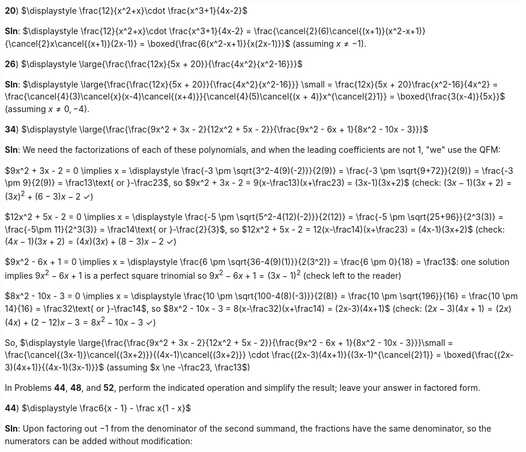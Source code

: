 __20__) $\displaystyle \frac{12}{x^2+x}\cdot \frac{x^3+1}{4x-2}$

__Sln__: $\displaystyle \frac{12}{x^2+x}\cdot \frac{x^3+1}{4x-2} = \frac{\cancel{2}(6)\cancel{(x+1)}(x^2-x+1)}{\cancel{2}x\cancel{(x+1)}(2x-1)} = \boxed{\frac{6(x^2-x+1)}{x(2x-1)}}$ (assuming $x\ne -1$).
<br>

__26__) $\displaystyle \large{\frac{\frac{12x}{5x + 20}}{\frac{4x^2}{x^2-16}}}$

__Sln__: $\displaystyle \large{\frac{\frac{12x}{5x + 20}}{\frac{4x^2}{x^2-16}}} \small = \frac{12x}{5x + 20}\frac{x^2-16}{4x^2} =  \frac{\cancel{4}(3)\cancel{x}(x-4)\cancel{(x+4)}}{\cancel{4}(5)\cancel{(x + 4)}x^{\cancel{2}1}} = \boxed{\frac{3(x-4)}{5x}}$ (assuming $x\ne 0, -4$).
<br>

__34__) $\displaystyle \large{\frac{\frac{9x^2 + 3x - 2}{12x^2 + 5x - 2}}{\frac{9x^2 - 6x + 1}{8x^2 - 10x - 3}}}$

__Sln__: We need the factorizations of each of these polynomials, and when the leading coefficients are not 1, "we" use the QFM:

$9x^2 + 3x - 2 = 0 \implies x = \displaystyle \frac{-3 \pm \sqrt{3^2-4(9)(-2)}}{2(9)} = \frac{-3 \pm \sqrt{9+72}}{2(9)} =  \frac{-3 \pm 9}{2(9)} = \frac13\text{ or }-\frac23$, so $9x^2 + 3x - 2 = 9(x-\frac13)(x+\frac23) = (3x-1)(3x+2)$ (check: $(3x-1)(3x+2) = (3x)^2 + (6 - 3)x - 2~\checkmark$)

$12x^2 + 5x - 2 = 0 \implies x = \displaystyle \frac{-5 \pm \sqrt{5^2-4(12)(-2)}}{2(12)} = \frac{-5 \pm \sqrt{25+96}}{2^3(3)} = \frac{-5\pm 11}{2^3(3)} = \frac14\text{ or }-\frac{2}{3}$, so $12x^2 + 5x - 2 = 12(x-\frac14)(x+\frac23) = (4x-1)(3x+2)$ (check: $(4x-1)(3x+2) = (4x)(3x) + (8-3)x -2~\checkmark$)

$9x^2 - 6x + 1 = 0 \implies x = \displaystyle \frac{6 \pm \sqrt{36-4(9)(1)}}{2(3^2)} = \frac{6 \pm 0}{18} = \frac13$: one solution implies $9x^2 - 6x + 1$ is a perfect square trinomial so $9x^2 - 6x + 1 = (3x-1)^2$ (check left to the reader)

$8x^2 - 10x - 3 = 0 \implies x = \displaystyle \frac{10 \pm \sqrt{100-4(8)(-3)}}{2(8)} = \frac{10 \pm \sqrt{196}}{16} = \frac{10 \pm 14}{16} = \frac32\text{ or }-\frac14$, so $8x^2 - 10x - 3 = 8(x-\frac32)(x+\frac14) = (2x-3)(4x+1)$ (check: $(2x-3)(4x+1) = (2x)(4x) + (2-12)x - 3 = 8x^2 - 10x - 3~\checkmark$)

So, $\displaystyle \large{\frac{\frac{9x^2 + 3x - 2}{12x^2 + 5x - 2}}{\frac{9x^2 - 6x + 1}{8x^2 - 10x - 3}}}\small = \frac{\cancel{(3x-1)}\cancel{(3x+2)}}{(4x-1)\cancel{(3x+2)}} \cdot \frac{(2x-3)(4x+1)}{(3x-1)^{\cancel{2}1}} = \boxed{\frac{(2x-3)(4x+1)}{(4x-1)(3x-1)}}$ (assuming $x \ne -\frac23, \frac13$)
<br>

In Problems __44__, __48__, and __52__, perform the indicated operation and simplify the result; leave your answer in factored form.

__44__) $\displaystyle \frac6{x - 1} - \frac x{1 - x}$

__Sln__: Upon factoring out $-1$ from the denominator of the second summand, the fractions have the same denominator, so the numerators can be added without modification:

